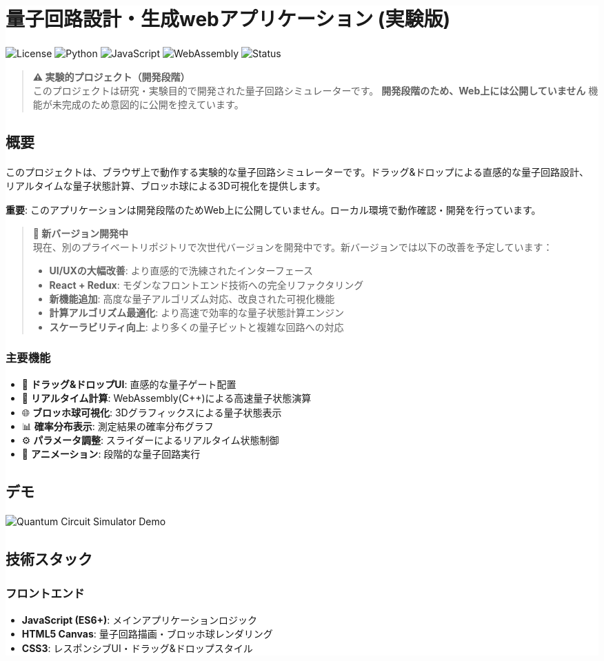 # 量子回路設計・生成webアプリケーション (実験版)

![License](https://img.shields.io/badge/license-MIT-blue.svg)
![Python](https://img.shields.io/badge/python-3.8+-green.svg)
![JavaScript](https://img.shields.io/badge/javascript-ES6+-yellow.svg)
![WebAssembly](https://img.shields.io/badge/WebAssembly-C++-red.svg)
![Status](https://img.shields.io/badge/status-experimental-orange.svg)

> **⚠️ 実験的プロジェクト（開発段階）**  
> このプロジェクトは研究・実験目的で開発された量子回路シミュレーターです。
> **開発段階のため、Web上には公開していません**
> 機能が未完成のため意図的に公開を控えています。

## 概要

このプロジェクトは、ブラウザ上で動作する実験的な量子回路シミュレーターです。ドラッグ&ドロップによる直感的な量子回路設計、リアルタイムな量子状態計算、ブロッホ球による3D可視化を提供します。

**重要**: このアプリケーションは開発段階のためWeb上に公開していません。ローカル環境で動作確認・開発を行っています。

> **🚀 新バージョン開発中**  
> 現在、別のプライベートリポジトリで次世代バージョンを開発中です。新バージョンでは以下の改善を予定しています：
> - **UI/UXの大幅改善**: より直感的で洗練されたインターフェース
> - **React + Redux**: モダンなフロントエンド技術への完全リファクタリング
> - **新機能追加**: 高度な量子アルゴリズム対応、改良された可視化機能
> - **計算アルゴリズム最適化**: より高速で効率的な量子状態計算エンジン
> - **スケーラビリティ向上**: より多くの量子ビットと複雑な回路への対応

### 主要機能

- 🔷 **ドラッグ&ドロップUI**: 直感的な量子ゲート配置
- 🎯 **リアルタイム計算**: WebAssembly(C++)による高速量子状態演算
- 🌐 **ブロッホ球可視化**: 3Dグラフィックスによる量子状態表示
- 📊 **確率分布表示**: 測定結果の確率分布グラフ
- ⚙️ **パラメータ調整**: スライダーによるリアルタイム状態制御
- 🔄 **アニメーション**: 段階的な量子回路実行

## デモ

![Quantum Circuit Simulator Demo](docs/demo.gif)

## 技術スタック

### フロントエンド
- **JavaScript (ES6+)**: メインアプリケーションロジック
- **HTML5 Canvas**: 量子回路描画・ブロッホ球レンダリング
- **CSS3**: レスポンシブUI・ドラッグ&ドロップスタイル
